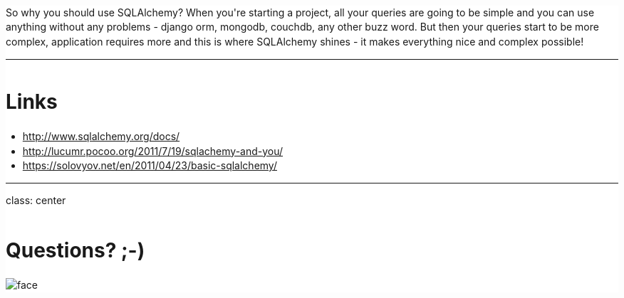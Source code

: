 So why you should use SQLAlchemy? When you're starting a project, all
your queries are going to be simple and you can use anything without any
problems - django orm, mongodb, couchdb, any other buzz word. But then your
queries start to be more complex, application requires more and this is where
SQLAlchemy shines - it makes everything nice and complex possible!

---
# Links

* http://www.sqlalchemy.org/docs/
* http://lucumr.pocoo.org/2011/7/19/sqlachemy-and-you/
* https://solovyov.net/en/2011/04/23/basic-sqlalchemy/

---
class: center

# Questions? ;-)

![face](face.png)

